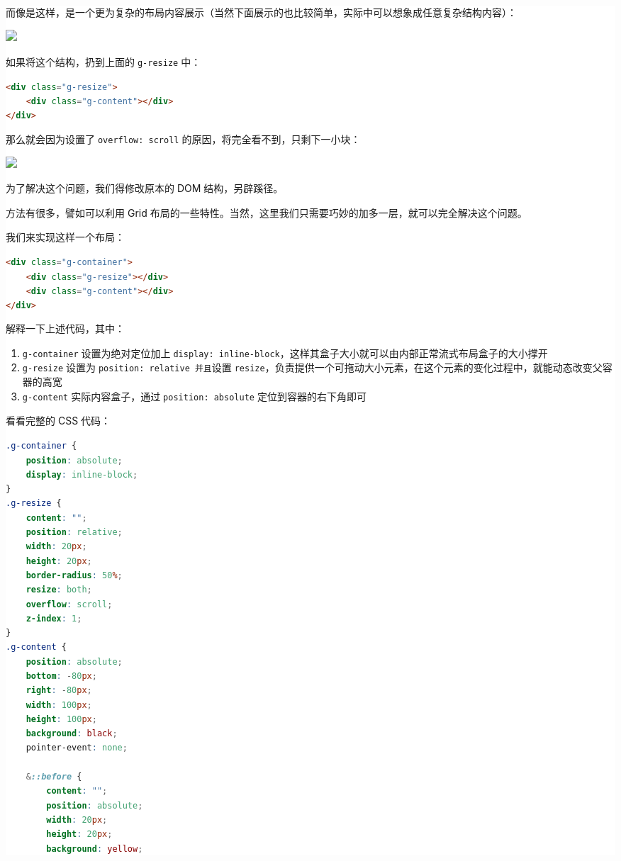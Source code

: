 ```scss
```

而像是这样，是一个更为复杂的布局内容展示（当然下面展示的也比较简单，实际中可以想象成任意复杂结构内容）：

![](https://p3-juejin.byteimg.com/tos-cn-i-k3u1fbpfcp/82aae70fe2244b93b90dc44beb753693~tplv-k3u1fbpfcp-zoom-in-crop-mark:4536:0:0:0.awebp)

如果将这个结构，扔到上面的 `g-resize` 中：

```html
<div class="g-resize">
    <div class="g-content"></div>
</div>
```

那么就会因为设置了 `overflow: scroll` 的原因，将完全看不到，只剩下一小块：

![](https://p3-juejin.byteimg.com/tos-cn-i-k3u1fbpfcp/477fd028edad4eddb4afb28a3d7ff4bc~tplv-k3u1fbpfcp-zoom-in-crop-mark:4536:0:0:0.awebp)

为了解决这个问题，我们得修改原本的 DOM 结构，另辟蹊径。

方法有很多，譬如可以利用 Grid 布局的一些特性。当然，这里我们只需要巧妙的加多一层，就可以完全解决这个问题。

我们来实现这样一个布局：

```HTML
<div class="g-container">
    <div class="g-resize"></div>
    <div class="g-content"></div>
</div>
```

解释一下上述代码，其中：

1. `g-container` 设置为绝对定位加上 `display: inline-block`，这样其盒子大小就可以由内部正常流式布局盒子的大小撑开
2. `g-resize` 设置为 `position: relative 并且`设置 `resize`，负责提供一个可拖动大小元素，在这个元素的变化过程中，就能动态改变父容器的高宽
3. `g-content` 实际内容盒子，通过 `position: absolute` 定位到容器的右下角即可

看看完整的 CSS 代码：

```scss
.g-container {
    position: absolute;
    display: inline-block;
}
.g-resize {
    content: "";
    position: relative;
    width: 20px;
    height: 20px;
    border-radius: 50%;
    resize: both;
    overflow: scroll;
    z-index: 1;
}
.g-content {
    position: absolute;
    bottom: -80px;
    right: -80px;
    width: 100px;
    height: 100px;
    background: black;
    pointer-event: none;

    &::before {
        content: "";
        position: absolute;
        width: 20px;
        height: 20px;
        background: yellow;
```